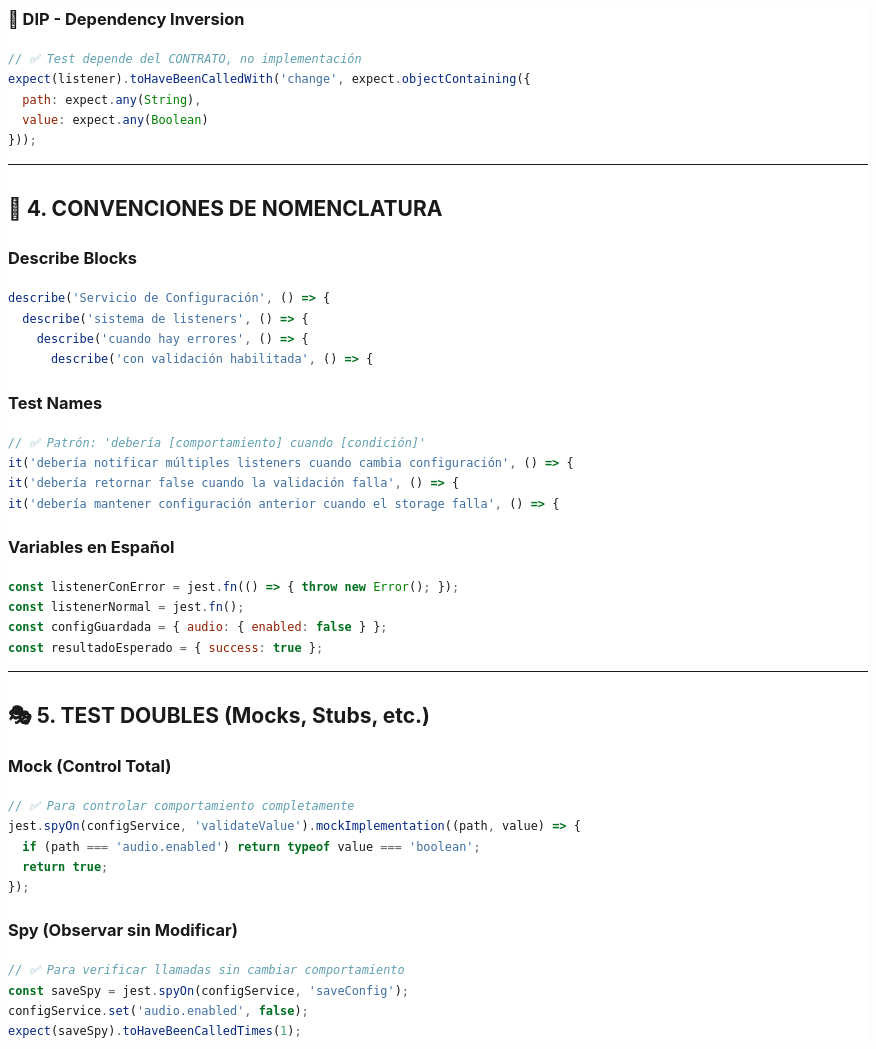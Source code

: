 ### **🔌 DIP - Dependency Inversion**
```javascript
// ✅ Test depende del CONTRATO, no implementación
expect(listener).toHaveBeenCalledWith('change', expect.objectContaining({
  path: expect.any(String),
  value: expect.any(Boolean)
}));
```

---

## 📝 **4. CONVENCIONES DE NOMENCLATURA**

### **Describe Blocks**
```javascript
describe('Servicio de Configuración', () => {
  describe('sistema de listeners', () => {
    describe('cuando hay errores', () => {
      describe('con validación habilitada', () => {
```

### **Test Names**
```javascript
// ✅ Patrón: 'debería [comportamiento] cuando [condición]'
it('debería notificar múltiples listeners cuando cambia configuración', () => {
it('debería retornar false cuando la validación falla', () => {
it('debería mantener configuración anterior cuando el storage falla', () => {
```

### **Variables en Español**
```javascript
const listenerConError = jest.fn(() => { throw new Error(); });
const listenerNormal = jest.fn();
const configGuardada = { audio: { enabled: false } };
const resultadoEsperado = { success: true };
```

---

## 🎭 **5. TEST DOUBLES (Mocks, Stubs, etc.)**

### **Mock (Control Total)**
```javascript
// ✅ Para controlar comportamiento completamente
jest.spyOn(configService, 'validateValue').mockImplementation((path, value) => {
  if (path === 'audio.enabled') return typeof value === 'boolean';
  return true;
});
```

### **Spy (Observar sin Modificar)**
```javascript
// ✅ Para verificar llamadas sin cambiar comportamiento
const saveSpy = jest.spyOn(configService, 'saveConfig');
configService.set('audio.enabled', false);
expect(saveSpy).toHaveBeenCalledTimes(1);
```
